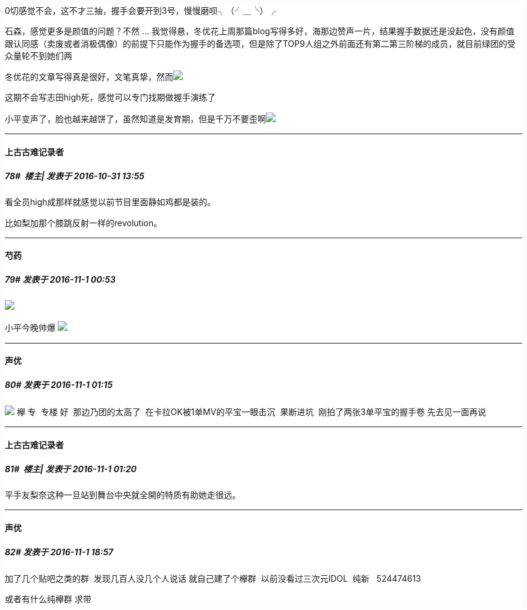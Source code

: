 0切感觉不会，这不才三抽，握手会要开到3号，慢慢磨呗╮（╯＿╰）╭

石森，感觉更多是颜值的问题？不然 ...</blockquote>
我觉得悬，冬优花上周那篇blog写得多好，海那边赞声一片，结果握手数据还是没起色，没有颜值跟认同感（卖废或者消极偶像）的前提下只能作为握手的备选项，但是除了TOP9人组之外前面还有第二第三阶梯的成员，就目前绿团的受众量轮不到她们两

冬优花的文章写得真是很好，文笔真挚，然而<img src="https://static.saraba1st.com/image/smiley/face/02.gif" referrerpolicy="no-referrer">

这期不会写志田high死，感觉可以专门找期做握手演练了

小平变声了，脸也越来越饼了，虽然知道是发育期，但是千万不要歪啊<img src="https://static.saraba1st.com/image/smiley/face/09.gif" referrerpolicy="no-referrer">

*****

####  上古古难记录者  
##### 78#         楼主| 发表于 2016-10-31 13:55

看全员high成那样就感觉以前节目里面静如鸡都是装的。

比如梨加那个膝跳反射一样的revolution。

*****

####  芍药  
##### 79#       发表于 2016-11-1 00:53

<img src="http://ww2.sinaimg.cn/mw690/636640e3gw1f9bxqt6gwkg20bu06oe82.gif" referrerpolicy="no-referrer">

小平今晚帅爆
<img src="http://ww1.sinaimg.cn/mw690/636640e3gw1f9bxq4r397j20ke0n90x6.jpg" referrerpolicy="no-referrer">

*****

####  声优  
##### 80#       发表于 2016-11-1 01:15

<img src="https://static.saraba1st.com/image/smiley/animal/141.gif" referrerpolicy="no-referrer"> 欅 专  专楼 好  那边乃团的太高了  在卡拉OK被1单MV的平宝一眼击沉  果断进坑  刚拍了两张3单平宝的握手卷 先去见一面再说 

*****

####  上古古难记录者  
##### 81#         楼主| 发表于 2016-11-1 01:20

平手友梨奈这种一旦站到舞台中央就全開的特质有助她走很远。

*****

####  声优  
##### 82#       发表于 2016-11-1 18:57

加了几个贴吧之类的群  发现几百人没几个人说话 就自己建了个欅群  以前没看过三次元IDOL  纯新   524474613

或者有什么纯欅群 求带
